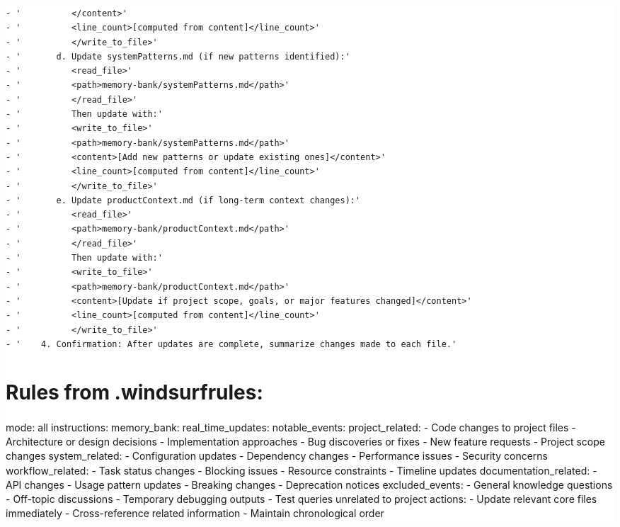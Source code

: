     - '          </content>'
    - '          <line_count>[computed from content]</line_count>'
    - '          </write_to_file>'
    - '       d. Update systemPatterns.md (if new patterns identified):'
    - '          <read_file>'
    - '          <path>memory-bank/systemPatterns.md</path>'
    - '          </read_file>'
    - '          Then update with:'
    - '          <write_to_file>'
    - '          <path>memory-bank/systemPatterns.md</path>'
    - '          <content>[Add new patterns or update existing ones]</content>'
    - '          <line_count>[computed from content]</line_count>'
    - '          </write_to_file>'
    - '       e. Update productContext.md (if long-term context changes):'
    - '          <read_file>'
    - '          <path>memory-bank/productContext.md</path>'
    - '          </read_file>'
    - '          Then update with:'
    - '          <write_to_file>'
    - '          <path>memory-bank/productContext.md</path>'
    - '          <content>[Update if project scope, goals, or major features changed]</content>'
    - '          <line_count>[computed from content]</line_count>'
    - '          </write_to_file>'
    - '    4. Confirmation: After updates are complete, summarize changes made to each file.'

# Rules from .windsurfrules:
mode: all
instructions:
  memory_bank:
    real_time_updates:
      notable_events:
        project_related:
          - Code changes to project files
          - Architecture or design decisions
          - Implementation approaches
          - Bug discoveries or fixes
          - New feature requests
          - Project scope changes
        system_related:
          - Configuration updates
          - Dependency changes
          - Performance issues
          - Security concerns
        workflow_related:
          - Task status changes
          - Blocking issues
          - Resource constraints
          - Timeline updates
        documentation_related:
          - API changes
          - Usage pattern updates
          - Breaking changes
          - Deprecation notices
      excluded_events:
        - General knowledge questions
        - Off-topic discussions
        - Temporary debugging outputs
        - Test queries unrelated to project
      actions:
        - Update relevant core files immediately
        - Cross-reference related information
        - Maintain chronological order